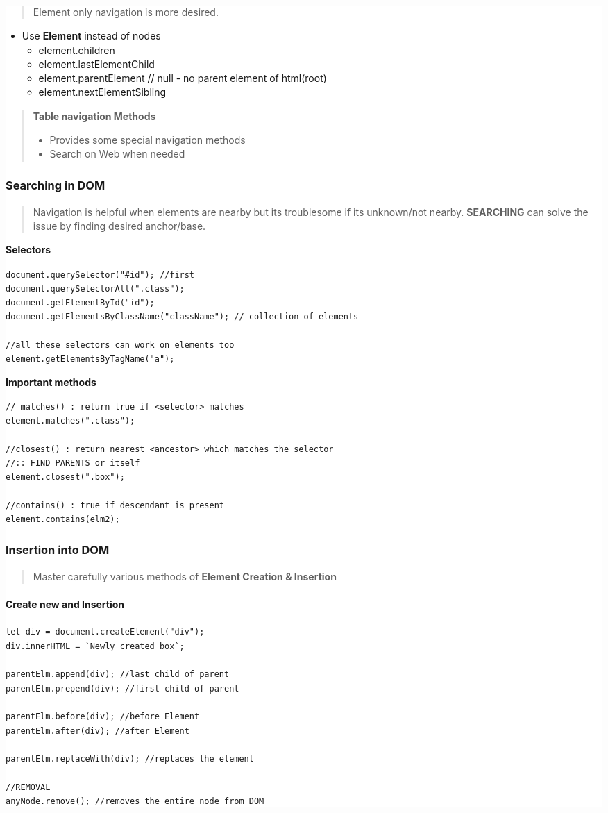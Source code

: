 > Element only navigation is more desired.
- Use **Element** instead of nodes
  - element.children
  - element.lastElementChild
  - element.parentElement // null - no parent element of html(root)
  - element.nextElementSibling

> **Table navigation Methods**
> - Provides some special navigation methods
> - Search on Web when needed

### Searching in DOM
> Navigation is helpful when elements are nearby but its troublesome if its unknown/not nearby.
> **SEARCHING** can solve the issue by finding desired anchor/base.
>

**Selectors**

   ```Js
   document.querySelector("#id"); //first
   document.querySelectorAll(".class");
   document.getElementById("id");
   document.getElementsByClassName("className"); // collection of elements

   //all these selectors can work on elements too
   element.getElementsByTagName("a"); 

   ```
**Important methods**

   ```Js
   // matches() : return true if <selector> matches
   element.matches(".class");
   
   //closest() : return nearest <ancestor> which matches the selector 
   //:: FIND PARENTS or itself
   element.closest(".box");

   //contains() : true if descendant is present
   element.contains(elm2);
   ```

### Insertion into DOM
> Master carefully various methods of **Element Creation & Insertion**

#### Create new and Insertion

   ```JS
   let div = document.createElement("div");
   div.innerHTML = `Newly created box`;

   parentElm.append(div); //last child of parent
   parentElm.prepend(div); //first child of parent

   parentElm.before(div); //before Element 
   parentElm.after(div); //after Element

   parentElm.replaceWith(div); //replaces the element

   //REMOVAL
   anyNode.remove(); //removes the entire node from DOM

   ```
